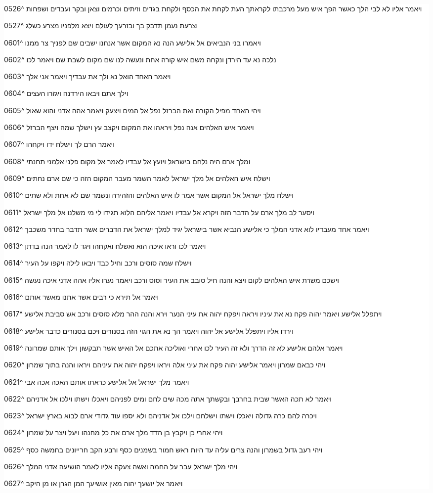 ויאמר אליו לא לבי הלך כאשר הפך איש מעל מרכבתו לקראתך העת לקחת את הכסף ולקחת בגדים וזיתים וכרמים וצאן ובקר ועבדים ושפחות ^0526

וצרעת נעמן תדבק בך ובזרעך לעולם ויצא מלפניו מצרע כשלג ^0527

ויאמרו בני הנביאים אל אלישע הנה נא המקום אשר אנחנו ישבים שם לפניך צר ממנו ^0601

נלכה נא עד הירדן ונקחה משם איש קורה אחת ונעשה לנו שם מקום לשבת שם ויאמר לכו ^0602

ויאמר האחד הואל נא ולך את עבדיך ויאמר אני אלך ^0603

וילך אתם ויבאו הירדנה ויגזרו העצים ^0604

ויהי האחד מפיל הקורה ואת הברזל נפל אל המים ויצעק ויאמר אהה אדני והוא שאול ^0605

ויאמר איש האלהים אנה נפל ויראהו את המקום ויקצב עץ וישלך שמה ויצף הברזל ^0606

ויאמר הרם לך וישלח ידו ויקחהו ^0607

ומלך ארם היה נלחם בישראל ויועץ אל עבדיו לאמר אל מקום פלני אלמני תחנתי ^0608

וישלח איש האלהים אל מלך ישראל לאמר השמר מעבר המקום הזה כי שם ארם נחתים ^0609

וישלח מלך ישראל אל המקום אשר אמר לו איש האלהים והזהירה ונשמר שם לא אחת ולא שתים ^0610

ויסער לב מלך ארם על הדבר הזה ויקרא אל עבדיו ויאמר אליהם הלוא תגידו לי מי משלנו אל מלך ישראל ^0611

ויאמר אחד מעבדיו לוא אדני המלך כי אלישע הנביא אשר בישראל יגיד למלך ישראל את הדברים אשר תדבר בחדר משכבך ^0612

ויאמר לכו וראו איכה הוא ואשלח ואקחהו ויגד לו לאמר הנה בדתן ^0613

וישלח שמה סוסים ורכב וחיל כבד ויבאו לילה ויקפו על העיר ^0614

וישכם משרת איש האלהים לקום ויצא והנה חיל סובב את העיר וסוס ורכב ויאמר נערו אליו אהה אדני איכה נעשה ^0615

ויאמר אל תירא כי רבים אשר אתנו מאשר אותם ^0616

ויתפלל אלישע ויאמר יהוה פקח נא את עיניו ויראה ויפקח יהוה את עיני הנער וירא והנה ההר מלא סוסים ורכב אש סביבת אלישע ^0617

וירדו אליו ויתפלל אלישע אל יהוה ויאמר הך נא את הגוי הזה בסנורים ויכם בסנורים כדבר אלישע ^0618

ויאמר אלהם אלישע לא זה הדרך ולא זה העיר לכו אחרי ואוליכה אתכם אל האיש אשר תבקשון וילך אותם שמרונה ^0619

ויהי כבאם שמרון ויאמר אלישע יהוה פקח את עיני אלה ויראו ויפקח יהוה את עיניהם ויראו והנה בתוך שמרון ^0620

ויאמר מלך ישראל אל אלישע כראתו אותם האכה אכה אבי ^0621

ויאמר לא תכה האשר שבית בחרבך ובקשתך אתה מכה שים לחם ומים לפניהם ויאכלו וישתו וילכו אל אדניהם ^0622

ויכרה להם כרה גדולה ויאכלו וישתו וישלחם וילכו אל אדניהם ולא יספו עוד גדודי ארם לבוא בארץ ישראל ^0623

ויהי אחרי כן ויקבץ בן הדד מלך ארם את כל מחנהו ויעל ויצר על שמרון ^0624

ויהי רעב גדול בשמרון והנה צרים עליה עד היות ראש חמור בשמנים כסף ורבע הקב חרייונים בחמשה כסף ^0625

ויהי מלך ישראל עבר על החמה ואשה צעקה אליו לאמר הושיעה אדני המלך ^0626

ויאמר אל יושעך יהוה מאין אושיעך המן הגרן או מן היקב ^0627
